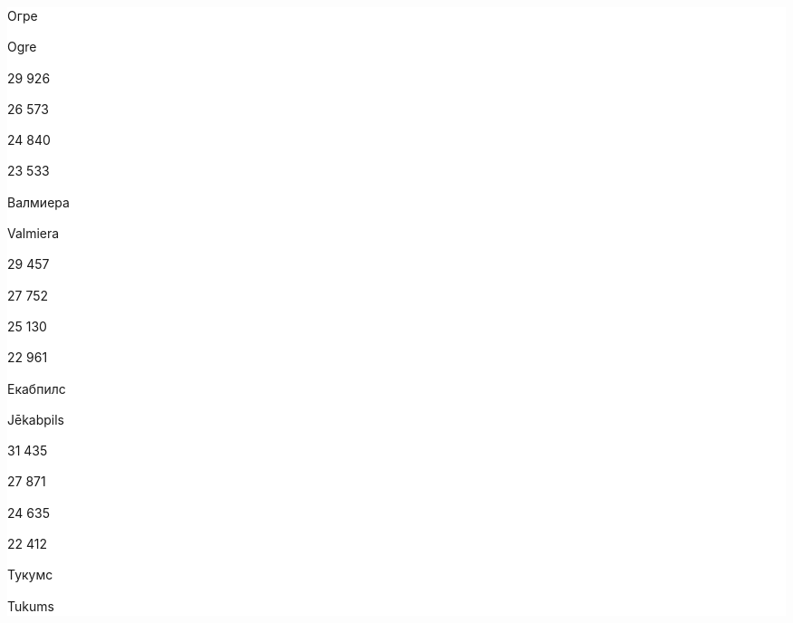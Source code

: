 



Огре


Ogre


29 926


26 573


24 840


23 533






Валмиера


Valmiera


29 457


27 752


25 130


22 961






Екабпилс


Jēkabpils


31 435


27 871


24 635


22 412






Тукумс


Tukums

